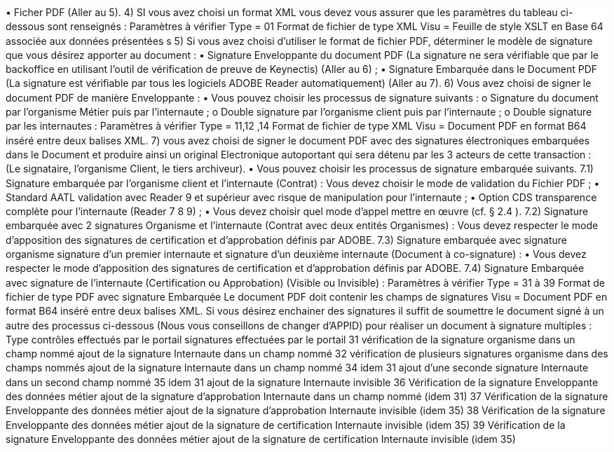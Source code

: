 •	Ficher PDF (Aller au 5).
4)	SI vous avez choisi un format XML vous devez vous assurer que les paramètres du tableau ci-dessous sont renseignés :
Paramètres à vérifier
Type = 01 Format de fichier de type XML
Visu = Feuille de style XSLT en Base 64 associée aux données présentées s
5)	Si vous avez choisi d’utiliser le format de fichier PDF, déterminer le modèle de signature que vous désirez apporter au document :
•	Signature Enveloppante du document PDF (La signature ne sera vérifiable que par le backoffice en utilisant l’outil de vérification de preuve de Keynectis) (Aller au 6) ;
•	Signature Embarquée dans le Document PDF (La signature est vérifiable par tous les logiciels ADOBE Reader automatiquement) (Aller au 7).
6)	Vous avez choisi de signer le document PDF de manière Enveloppante :
•	Vous pouvez choisir les processus de signature suivants :
o	Signature du document par l’organisme Métier puis par l’internaute ;
o	Double signature par l’organisme client puis par l’internaute ;
o	Double signature par les internautes :
Paramètres à vérifier
Type = 11,12 ,14 Format de fichier de type XML
Visu = Document PDF en format B64 inséré entre deux balises XML.
7)	vous avez choisi de signer le document PDF avec des signatures électroniques embarquées dans le Document et produire ainsi un original Electronique autoportant qui sera détenu par les 3 acteurs de cette transaction : (Le signataire, l’organisme Client, le tiers archiveur).
•	Vous pouvez choisir les processus de signature embarquée suivants.
7.1)	Signature embarquée par l’organisme client et l’internaute (Contrat) :
Vous devez choisir le mode de validation du Fichier PDF ;
•	Standard AATL validation avec Reader 9 et supérieur avec risque de manipulation pour l’internaute ;
•	Option CDS transparence complète pour l’internaute (Reader 7 8 9) ;
•	Vous devez choisir quel mode d’appel mettre en œuvre (cf. § 2.4 ).
7.2)	Signature embarquée avec 2 signatures Organisme et l’internaute (Contrat avec deux entités
Organismes) : 
Vous devez respecter le mode d’apposition des signatures de certification et d’approbation définis par
ADOBE.
7.3)	Signature embarquée avec signature organisme signature d’un premier internaute et signature d’un deuxième internaute (Document à co-signature) :
•	Vous devez respecter le mode d’apposition des signatures de certification et d’approbation définis par ADOBE.
7.4)	Signature Embarquée avec signature de l’internaute (Certification ou Approbation) (Visible ou
Invisible) :
Paramètres à vérifier
Type = 31 à 39 Format de fichier de type PDF avec signature Embarquée
Le document PDF doit contenir les champs de signatures
Visu = Document PDF en format B64 inséré entre deux balises XML.
Si vous désirez enchainer des signatures il suffit de soumettre le document signé à un autre des processus ci-dessous (Nous vous conseillons de changer d’APPID) pour réaliser un document à signature multiples :
Type	contrôles effectués par le portail	signatures effectuées par le portail
31	vérification de la signature organisme dans un champ nommé	ajout de la signature Internaute dans un champ nommé
32	vérification de plusieurs signatures organisme dans des champs nommés	ajout de la signature Internaute dans un champ nommé
34	idem 31	ajout d’une seconde signature Internaute dans un second champ nommé
35	idem 31	ajout de la signature Internaute invisible
36	Vérification de la signature Enveloppante des données métier	ajout de la signature d’approbation Internaute dans un champ nommé (idem 31)
37	Vérification de la signature Enveloppante des données métier	ajout de la signature d’approbation Internaute invisible (idem 35)
38	Vérification de la signature Enveloppante des données métier	ajout de la signature de certification Internaute invisible (idem 35)
39	Vérification de la signature Enveloppante des données métier	ajout de la signature de certification Internaute invisible (idem 35)